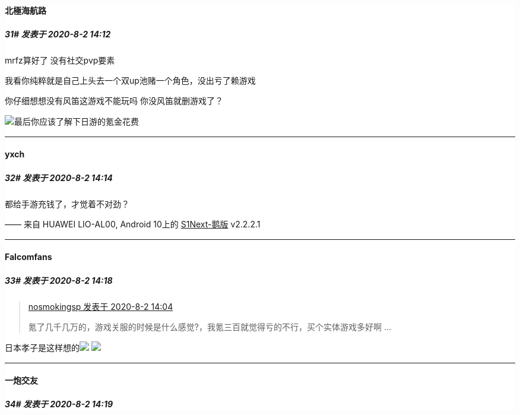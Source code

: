 ####  北極海航路  
##### 31#       发表于 2020-8-2 14:12




mrfz算好了 没有社交pvp要素

我看你纯粹就是自己上头去一个双up池赌一个角色，没出亏了赖游戏

你仔细想想没有风笛这游戏不能玩吗 你没风笛就删游戏了？

<img src="https://static.saraba1st.com/image/smiley/face2017/053.png" referrerpolicy="no-referrer">最后你应该了解下日游的氪金花费







-----

####  yxch  
##### 32#       发表于 2020-8-2 14:14




都给手游充钱了，才觉着不对劲？

—— 来自 HUAWEI LIO-AL00, Android 10上的 [S1Next-鹅版](https://github.com/ykrank/S1-Next/releases) v2.2.2.1







-----

####  Falcomfans  
##### 33#       发表于 2020-8-2 14:18



<blockquote><a href="httphttps://bbs.saraba1st.com/2b/forum.php?mod=redirect&amp;goto=findpost&amp;pid=48292901&amp;ptid=1952729" target="_blank">nosmokingsp 发表于 2020-8-2 14:04</a>

氪了几千几万的，游戏关服的时候是什么感觉?，我氪三百就觉得亏的不行，买个实体游戏多好啊 ...</blockquote>
日本孝子是这样想的<img src="https://static.saraba1st.com/image/smiley/face2017/053.png" referrerpolicy="no-referrer">
<img src="http://wx4.sinaimg.cn/large/683c53a0gy1ghc768ohbtj20u00x5q9y.jpg" referrerpolicy="no-referrer">







-----

####  一炮交友  
##### 34#       发表于 2020-8-2 14:19
